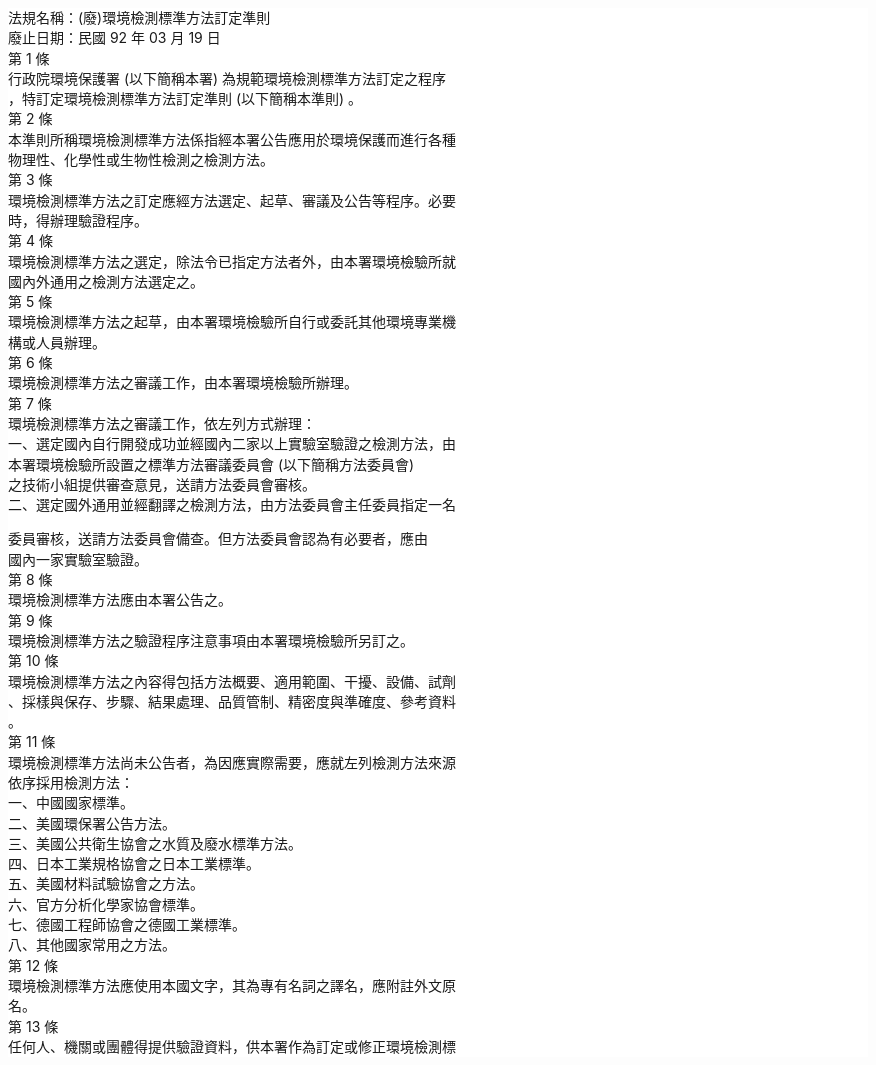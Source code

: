 法規名稱：(廢)環境檢測標準方法訂定準則  
廢止日期：民國 92 年 03 月 19 日  
第 1 條  
行政院環境保護署 (以下簡稱本署) 為規範環境檢測標準方法訂定之程序  
，特訂定環境檢測標準方法訂定準則 (以下簡稱本準則) 。  
第 2 條  
本準則所稱環境檢測標準方法係指經本署公告應用於環境保護而進行各種  
物理性、化學性或生物性檢測之檢測方法。  
第 3 條  
環境檢測標準方法之訂定應經方法選定、起草、審議及公告等程序。必要  
時，得辦理驗證程序。  
第 4 條  
環境檢測標準方法之選定，除法令已指定方法者外，由本署環境檢驗所就  
國內外通用之檢測方法選定之。  
第 5 條  
環境檢測標準方法之起草，由本署環境檢驗所自行或委託其他環境專業機  
構或人員辦理。  
第 6 條  
環境檢測標準方法之審議工作，由本署環境檢驗所辦理。  
第 7 條  
環境檢測標準方法之審議工作，依左列方式辦理：  
一、選定國內自行開發成功並經國內二家以上實驗室驗證之檢測方法，由  
本署環境檢驗所設置之標準方法審議委員會 (以下簡稱方法委員會)  
之技術小組提供審查意見，送請方法委員會審核。  
二、選定國外通用並經翻譯之檢測方法，由方法委員會主任委員指定一名  


委員審核，送請方法委員會備查。但方法委員會認為有必要者，應由  
國內一家實驗室驗證。  
第 8 條  
環境檢測標準方法應由本署公告之。  
第 9 條  
環境檢測標準方法之驗證程序注意事項由本署環境檢驗所另訂之。  
第 10 條  
環境檢測標準方法之內容得包括方法概要、適用範圍、干擾、設備、試劑  
、採樣與保存、步驟、結果處理、品質管制、精密度與準確度、參考資料  
。  
第 11 條  
環境檢測標準方法尚未公告者，為因應實際需要，應就左列檢測方法來源  
依序採用檢測方法：  
一、中國國家標準。  
二、美國環保署公告方法。  
三、美國公共衛生協會之水質及廢水標準方法。  
四、日本工業規格協會之日本工業標準。  
五、美國材料試驗協會之方法。  
六、官方分析化學家協會標準。  
七、德國工程師協會之德國工業標準。  
八、其他國家常用之方法。  
第 12 條  
環境檢測標準方法應使用本國文字，其為專有名詞之譯名，應附註外文原  
名。  
第 13 條  
任何人、機關或團體得提供驗證資料，供本署作為訂定或修正環境檢測標  
